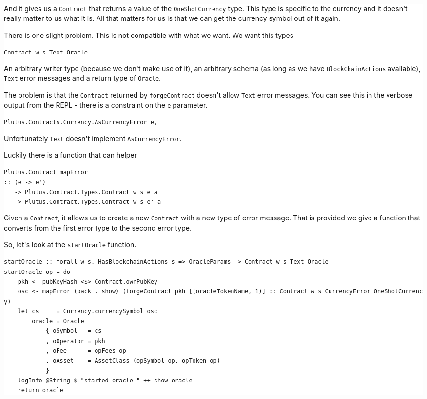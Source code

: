 And it gives us a `Contract` that returns a value of the
`OneShotCurrency` type. This type is specific to the currency and it
doesn\'t really matter to us what it is. All that matters for us is that
we can get the currency symbol out of it again.

There is one slight problem. This is not compatible with what we want.
We want this types

``` {.haskell}
Contract w s Text Oracle
```

An arbitrary writer type (because we don\'t make use of it), an
arbitrary schema (as long as we have `BlockChainActions` available),
`Text` error messages and a return type of `Oracle`.

The problem is that the `Contract` returned by `forgeContract` doesn\'t
allow `Text` error messages. You can see this in the verbose output from
the REPL - there is a constraint on the `e` parameter.

``` {.haskell}
Plutus.Contracts.Currency.AsCurrencyError e,
```

Unfortunately `Text` doesn\'t implement `AsCurrencyError`.

Luckily there is a function that can helper

``` {.haskell}
Plutus.Contract.mapError
:: (e -> e')
   -> Plutus.Contract.Types.Contract w s e a
   -> Plutus.Contract.Types.Contract w s e' a
```

Given a `Contract`, it allows us to create a new `Contract` with a new
type of error message. That is provided we give a function that converts
from the first error type to the second error type.

So, let\'s look at the `startOracle` function.

``` {.haskell}
startOracle :: forall w s. HasBlockchainActions s => OracleParams -> Contract w s Text Oracle
startOracle op = do
    pkh <- pubKeyHash <$> Contract.ownPubKey
    osc <- mapError (pack . show) (forgeContract pkh [(oracleTokenName, 1)] :: Contract w s CurrencyError OneShotCurrency)
    let cs     = Currency.currencySymbol osc
        oracle = Oracle
            { oSymbol   = cs
            , oOperator = pkh
            , oFee      = opFees op
            , oAsset    = AssetClass (opSymbol op, opToken op)
            }
    logInfo @String $ "started oracle " ++ show oracle
    return oracle
```
